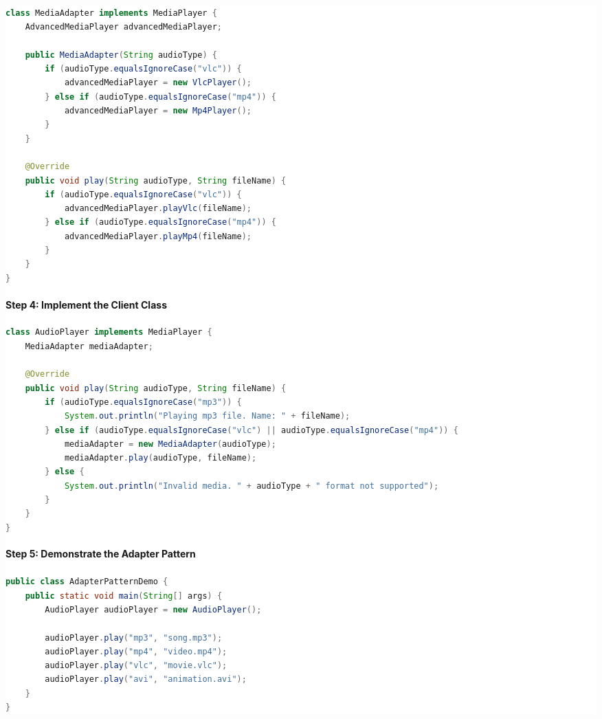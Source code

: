 ```java
class MediaAdapter implements MediaPlayer {
    AdvancedMediaPlayer advancedMediaPlayer;

    public MediaAdapter(String audioType) {
        if (audioType.equalsIgnoreCase("vlc")) {
            advancedMediaPlayer = new VlcPlayer();
        } else if (audioType.equalsIgnoreCase("mp4")) {
            advancedMediaPlayer = new Mp4Player();
        }
    }

    @Override
    public void play(String audioType, String fileName) {
        if (audioType.equalsIgnoreCase("vlc")) {
            advancedMediaPlayer.playVlc(fileName);
        } else if (audioType.equalsIgnoreCase("mp4")) {
            advancedMediaPlayer.playMp4(fileName);
        }
    }
}
```

#### Step 4: Implement the Client Class

```java
class AudioPlayer implements MediaPlayer {
    MediaAdapter mediaAdapter;

    @Override
    public void play(String audioType, String fileName) {
        if (audioType.equalsIgnoreCase("mp3")) {
            System.out.println("Playing mp3 file. Name: " + fileName);
        } else if (audioType.equalsIgnoreCase("vlc") || audioType.equalsIgnoreCase("mp4")) {
            mediaAdapter = new MediaAdapter(audioType);
            mediaAdapter.play(audioType, fileName);
        } else {
            System.out.println("Invalid media. " + audioType + " format not supported");
        }
    }
}
```

#### Step 5: Demonstrate the Adapter Pattern

```java
public class AdapterPatternDemo {
    public static void main(String[] args) {
        AudioPlayer audioPlayer = new AudioPlayer();

        audioPlayer.play("mp3", "song.mp3");
        audioPlayer.play("mp4", "video.mp4");
        audioPlayer.play("vlc", "movie.vlc");
        audioPlayer.play("avi", "animation.avi");
    }
}
```
